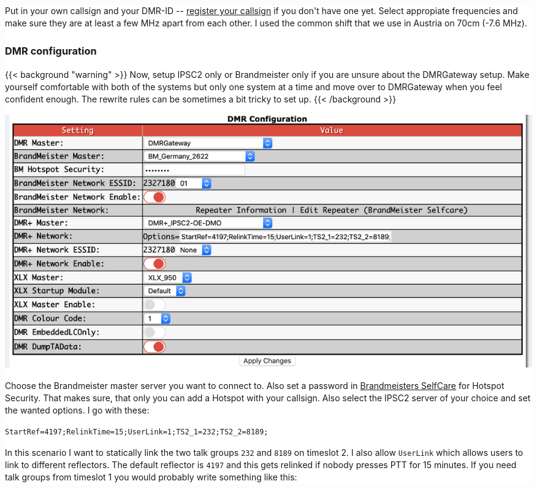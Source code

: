 Put in your own callsign and your DMR-ID --
[register your callsign](https://register.ham-digital.org/) if you don't have
one yet. Select appropiate frequencies and make sure they are at least a few
MHz apart from each other. I used the common shift that we use in Austria
on 70cm (-7.6 MHz).

### DMR configuration

{{< background "warning" >}}
Now, setup IPSC2 only or Brandmeister only if you are unsure about the
DMRGateway setup. Make yourself comfortable with both of the systems but only
one system at a time and move over to DMRGateway when you feel confident enough.
The rewrite rules can be sometimes a bit tricky to set up.
{{< /background >}}

![DMR configuration](04_dmrconfig.png)

Choose the Brandmeister master server you want to connect to. Also set a
password in [Brandmeisters SelfCare](https://brandmeister.network/?page=selfcare)
for Hotspot Security. That makes sure, that only you can add a Hotspot with your
callsign. Also select the IPSC2 server of your choice and set the wanted
options. I go with these:

```
StartRef=4197;RelinkTime=15;UserLink=1;TS2_1=232;TS2_2=8189;
```

In this scenario I want to statically link the two talk groups `232` and `8189`
on timeslot 2. I also allow `UserLink` which allows users to link to different
reflectors. The default reflector is `4197` and this gets relinked if nobody
presses PTT for 15 minutes. If you need talk groups from timeslot 1 you would
probably write something like this:
